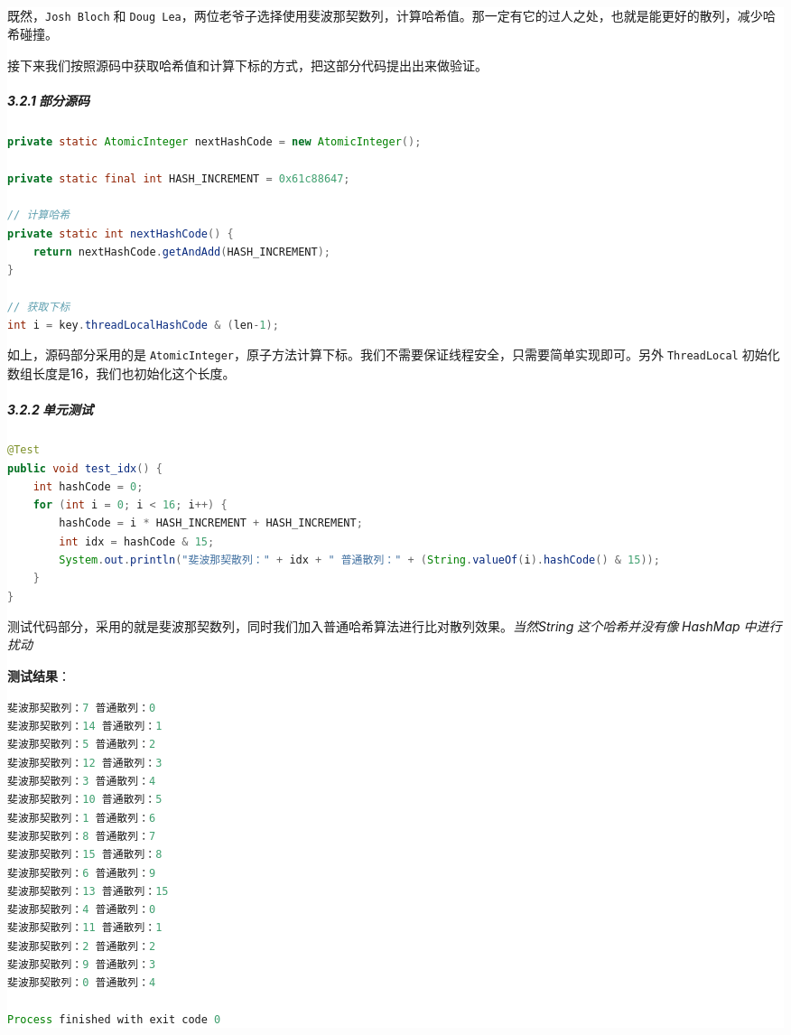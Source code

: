 既然，`Josh Bloch` 和 `Doug Lea`，两位老爷子选择使用斐波那契数列，计算哈希值。那一定有它的过人之处，也就是能更好的散列，减少哈希碰撞。

接下来我们按照源码中获取哈希值和计算下标的方式，把这部分代码提出出来做验证。

##### 3.2.1 部分源码

```java
private static AtomicInteger nextHashCode = new AtomicInteger();
 
private static final int HASH_INCREMENT = 0x61c88647;

// 计算哈希
private static int nextHashCode() {
    return nextHashCode.getAndAdd(HASH_INCREMENT);
}

// 获取下标
int i = key.threadLocalHashCode & (len-1);
```

如上，源码部分采用的是 `AtomicInteger`，原子方法计算下标。我们不需要保证线程安全，只需要简单实现即可。另外 `ThreadLocal` 初始化数组长度是16，我们也初始化这个长度。

##### 3.2.2 单元测试

```java
@Test
public void test_idx() {
    int hashCode = 0;
    for (int i = 0; i < 16; i++) {
        hashCode = i * HASH_INCREMENT + HASH_INCREMENT;
        int idx = hashCode & 15;
        System.out.println("斐波那契散列：" + idx + " 普通散列：" + (String.valueOf(i).hashCode() & 15));
    }
}
```

测试代码部分，采用的就是斐波那契数列，同时我们加入普通哈希算法进行比对散列效果。*当然String 这个哈希并没有像 HashMap 中进行扰动*

**测试结果**：

```java
斐波那契散列：7 普通散列：0
斐波那契散列：14 普通散列：1
斐波那契散列：5 普通散列：2
斐波那契散列：12 普通散列：3
斐波那契散列：3 普通散列：4
斐波那契散列：10 普通散列：5
斐波那契散列：1 普通散列：6
斐波那契散列：8 普通散列：7
斐波那契散列：15 普通散列：8
斐波那契散列：6 普通散列：9
斐波那契散列：13 普通散列：15
斐波那契散列：4 普通散列：0
斐波那契散列：11 普通散列：1
斐波那契散列：2 普通散列：2
斐波那契散列：9 普通散列：3
斐波那契散列：0 普通散列：4

Process finished with exit code 0
```
